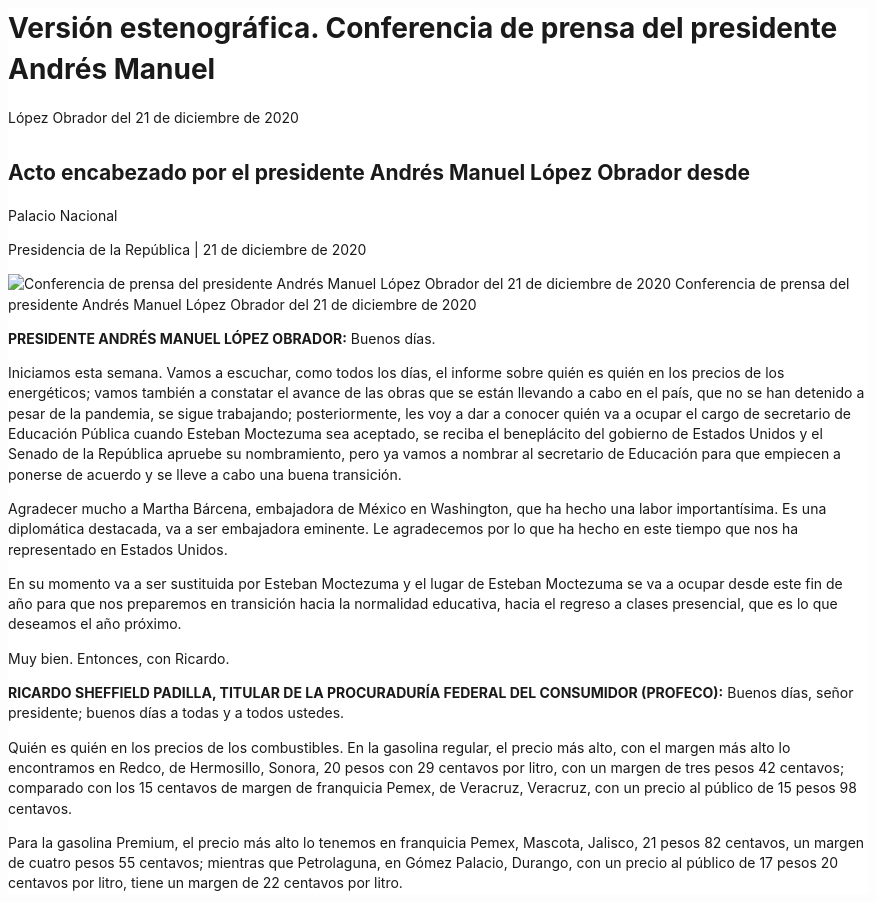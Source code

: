 #  Versión estenográfica. Conferencia de prensa del presidente Andrés Manuel
López Obrador del 21 de diciembre de 2020

##  Acto encabezado por el presidente Andrés Manuel López Obrador desde
Palacio Nacional

Presidencia de la República | 21 de diciembre de 2020 

![ Conferencia de prensa del presidente Andrés Manuel López Obrador del 21 de
diciembre de
2020](https://www.gob.mx/cms/uploads/article/main_image/103285/WhatsApp_Image_2020-12-21_at_08.23.31.jpeg)
Conferencia de prensa del presidente Andrés Manuel López Obrador del 21 de
diciembre de 2020

**PRESIDENTE ANDRÉS MANUEL LÓPEZ OBRADOR:** Buenos días.

Iniciamos esta semana. Vamos a escuchar, como todos los días, el informe sobre
quién es quién en los precios de los energéticos; vamos también a constatar el
avance de las obras que se están llevando a cabo en el país, que no se han
detenido a pesar de la pandemia, se sigue trabajando; posteriormente, les voy
a dar a conocer quién va a ocupar el cargo de secretario de Educación Pública
cuando Esteban Moctezuma sea aceptado, se reciba el beneplácito del gobierno
de Estados Unidos y el Senado de la República apruebe su nombramiento, pero ya
vamos a nombrar al secretario de Educación para que empiecen a ponerse de
acuerdo y se lleve a cabo una buena transición.

Agradecer mucho a Martha Bárcena, embajadora de México en Washington, que ha
hecho una labor importantísima. Es una diplomática destacada, va a ser
embajadora eminente. Le agradecemos por lo que ha hecho en este tiempo que nos
ha representado en Estados Unidos.

En su momento va a ser sustituida por Esteban Moctezuma y el lugar de Esteban
Moctezuma se va a ocupar desde este fin de año para que nos preparemos en
transición hacia la normalidad educativa, hacia el regreso a clases
presencial, que es lo que deseamos el año próximo.

Muy bien. Entonces, con Ricardo.

**RICARDO SHEFFIELD PADILLA, TITULAR DE LA PROCURADURÍA FEDERAL DEL CONSUMIDOR
(PROFECO):** Buenos días, señor presidente; buenos días a todas y a todos
ustedes.

Quién es quién en los precios de los combustibles. En la gasolina regular, el
precio más alto, con el margen más alto lo encontramos en Redco, de
Hermosillo, Sonora, 20 pesos con 29 centavos por litro, con un margen de tres
pesos 42 centavos; comparado con los 15 centavos de margen de franquicia
Pemex, de Veracruz, Veracruz, con un precio al público de 15 pesos 98
centavos.

Para la gasolina Premium, el precio más alto lo tenemos en franquicia Pemex,
Mascota, Jalisco, 21 pesos 82 centavos, un margen de cuatro pesos 55 centavos;
mientras que Petrolaguna, en Gómez Palacio, Durango, con un precio al público
de 17 pesos 20 centavos por litro, tiene un margen de 22 centavos por litro.

